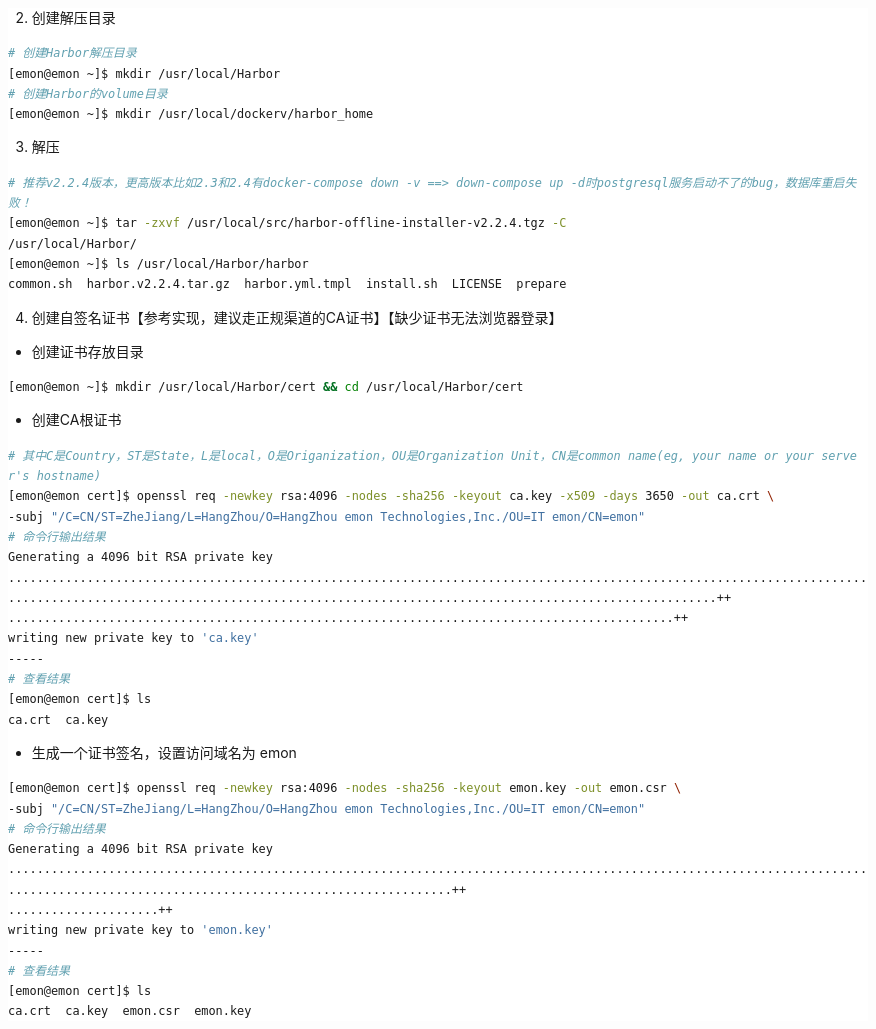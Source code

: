 2. 创建解压目录

```bash
# 创建Harbor解压目录
[emon@emon ~]$ mkdir /usr/local/Harbor
# 创建Harbor的volume目录
[emon@emon ~]$ mkdir /usr/local/dockerv/harbor_home
```

3. 解压

```bash
# 推荐v2.2.4版本，更高版本比如2.3和2.4有docker-compose down -v ==> down-compose up -d时postgresql服务启动不了的bug，数据库重启失败！
[emon@emon ~]$ tar -zxvf /usr/local/src/harbor-offline-installer-v2.2.4.tgz -C 
/usr/local/Harbor/
[emon@emon ~]$ ls /usr/local/Harbor/harbor
common.sh  harbor.v2.2.4.tar.gz  harbor.yml.tmpl  install.sh  LICENSE  prepare
```

4. 创建自签名证书【参考实现，建议走正规渠道的CA证书】【缺少证书无法浏览器登录】

- 创建证书存放目录

```bash
[emon@emon ~]$ mkdir /usr/local/Harbor/cert && cd /usr/local/Harbor/cert
```

- 创建CA根证书

```bash
# 其中C是Country，ST是State，L是local，O是Origanization，OU是Organization Unit，CN是common name(eg, your name or your server's hostname)
[emon@emon cert]$ openssl req -newkey rsa:4096 -nodes -sha256 -keyout ca.key -x509 -days 3650 -out ca.crt \
-subj "/C=CN/ST=ZheJiang/L=HangZhou/O=HangZhou emon Technologies,Inc./OU=IT emon/CN=emon"
# 命令行输出结果
Generating a 4096 bit RSA private key
...........................................................................................................................................................................................................................++
.............................................................................................++
writing new private key to 'ca.key'
-----
# 查看结果
[emon@emon cert]$ ls
ca.crt  ca.key
```

- 生成一个证书签名，设置访问域名为 emon

```bash
[emon@emon cert]$ openssl req -newkey rsa:4096 -nodes -sha256 -keyout emon.key -out emon.csr \
-subj "/C=CN/ST=ZheJiang/L=HangZhou/O=HangZhou emon Technologies,Inc./OU=IT emon/CN=emon"
# 命令行输出结果
Generating a 4096 bit RSA private key
......................................................................................................................................................................................++
.....................++
writing new private key to 'emon.key'
-----
# 查看结果
[emon@emon cert]$ ls
ca.crt  ca.key  emon.csr  emon.key
```
